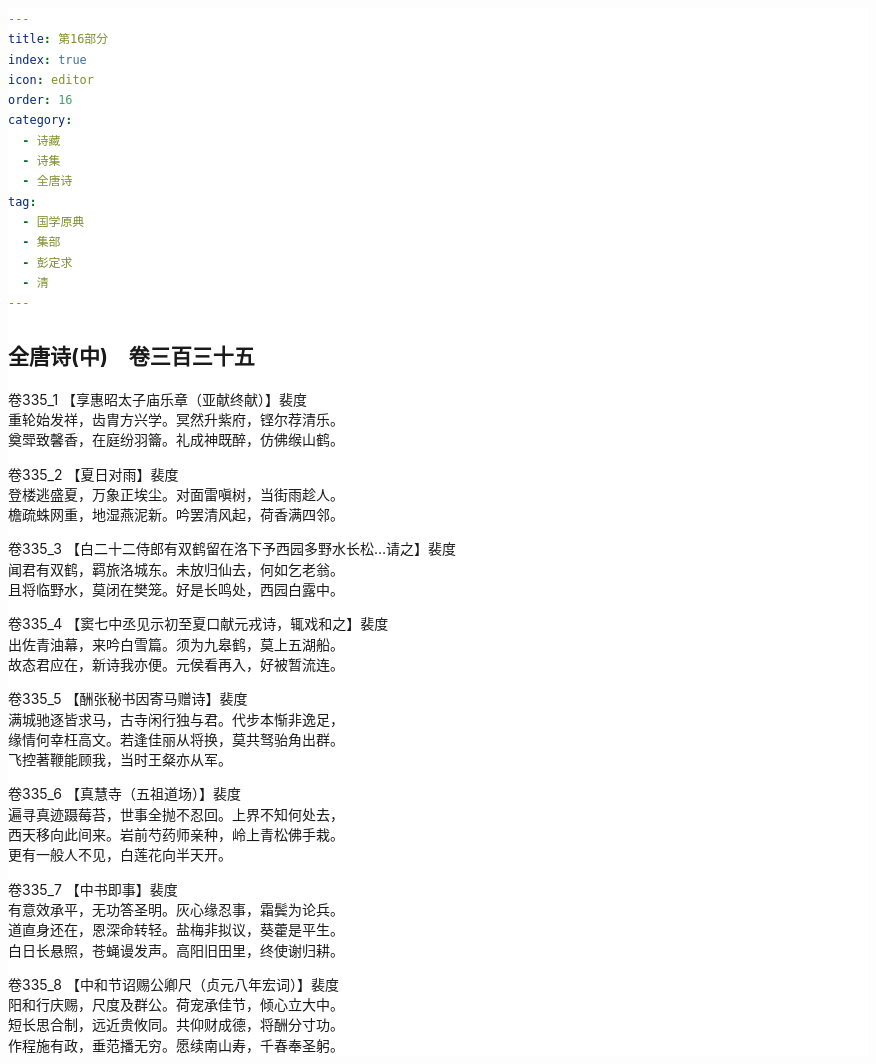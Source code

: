 ```yaml
---
title: 第16部分
index: true
icon: editor
order: 16
category:
  - 诗藏
  - 诗集
  - 全唐诗
tag:
  - 国学原典
  - 集部
  - 彭定求
  - 清
---
```


## 全唐诗(中)　卷三百三十五

卷335_1  【享惠昭太子庙乐章（亚献终献）】裴度  
重轮始发祥，齿胄方兴学。冥然升紫府，铿尔荐清乐。  
奠斝致馨香，在庭纷羽籥。礼成神既醉，仿佛缑山鹤。  
  
卷335_2  【夏日对雨】裴度  
登楼逃盛夏，万象正埃尘。对面雷嗔树，当街雨趁人。  
檐疏蛛网重，地湿燕泥新。吟罢清风起，荷香满四邻。  
  
卷335_3  【白二十二侍郎有双鹤留在洛下予西园多野水长松…请之】裴度  
闻君有双鹤，羁旅洛城东。未放归仙去，何如乞老翁。  
且将临野水，莫闭在樊笼。好是长鸣处，西园白露中。  
  
卷335_4  【窦七中丞见示初至夏口献元戎诗，辄戏和之】裴度  
出佐青油幕，来吟白雪篇。须为九皋鹤，莫上五湖船。  
故态君应在，新诗我亦便。元侯看再入，好被暂流连。  
  
卷335_5  【酬张秘书因寄马赠诗】裴度  
满城驰逐皆求马，古寺闲行独与君。代步本惭非逸足，  
缘情何幸枉高文。若逢佳丽从将换，莫共驽骀角出群。  
飞控著鞭能顾我，当时王粲亦从军。  
  
卷335_6  【真慧寺（五祖道场）】裴度  
遍寻真迹蹑莓苔，世事全抛不忍回。上界不知何处去，  
西天移向此间来。岩前芍药师亲种，岭上青松佛手栽。  
更有一般人不见，白莲花向半天开。  
  
卷335_7  【中书即事】裴度  
有意效承平，无功答圣明。灰心缘忍事，霜鬓为论兵。  
道直身还在，恩深命转轻。盐梅非拟议，葵藿是平生。  
白日长悬照，苍蝇谩发声。高阳旧田里，终使谢归耕。  
  
卷335_8  【中和节诏赐公卿尺（贞元八年宏词）】裴度  
阳和行庆赐，尺度及群公。荷宠承佳节，倾心立大中。  
短长思合制，远近贵攸同。共仰财成德，将酬分寸功。  
作程施有政，垂范播无穷。愿续南山寿，千春奉圣躬。  
  